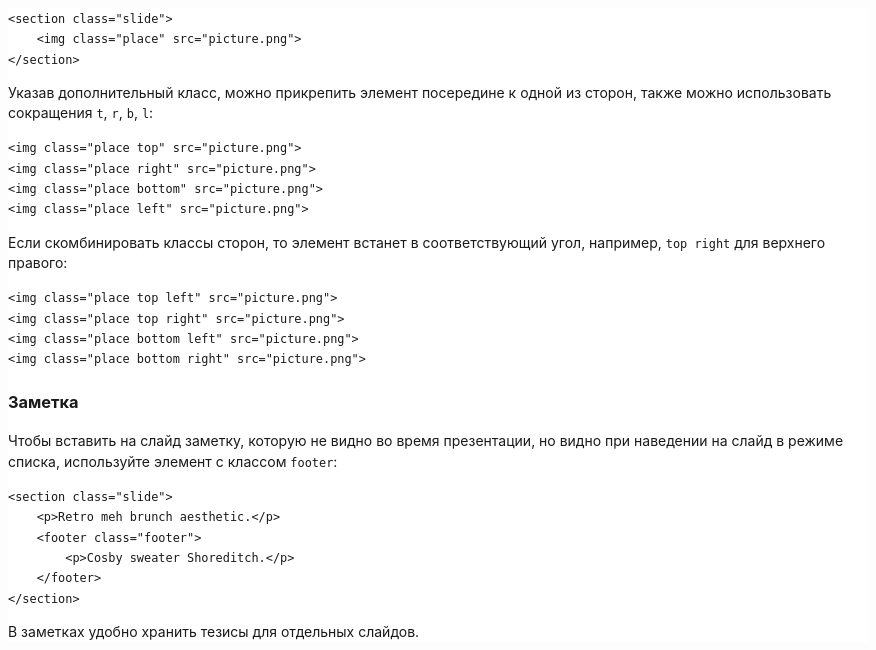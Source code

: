 	<section class="slide">
		<img class="place" src="picture.png">
	</section>

Указав дополнительный класс, можно прикрепить элемент посередине к одной из сторон, также можно использовать сокращения `t`, `r`, `b`, `l`:

	<img class="place top" src="picture.png">
	<img class="place right" src="picture.png">
	<img class="place bottom" src="picture.png">
	<img class="place left" src="picture.png">

Если скомбинировать классы сторон, то элемент встанет в соответствующий угол, например, `top right` для верхнего правого:

	<img class="place top left" src="picture.png">
	<img class="place top right" src="picture.png">
	<img class="place bottom left" src="picture.png">
	<img class="place bottom right" src="picture.png">

### Заметка

Чтобы вставить на слайд заметку, которую не видно во время презентации, но видно при наведении на слайд в режиме списка, используйте элемент с классом `footer`:

	<section class="slide">
		<p>Retro meh brunch aesthetic.</p>
		<footer class="footer">
			<p>Cosby sweater Shoreditch.</p>
		</footer>
	</section>

В заметках удобно хранить тезисы для отдельных слайдов.
